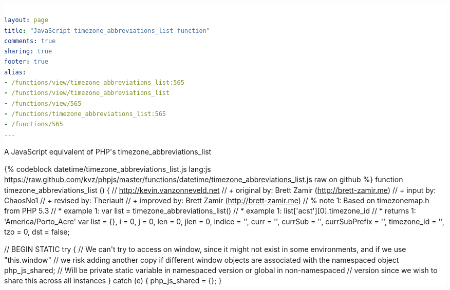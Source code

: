 ```yaml
---
layout: page
title: "JavaScript timezone_abbreviations_list function"
comments: true
sharing: true
footer: true
alias:
- /functions/view/timezone_abbreviations_list:565
- /functions/view/timezone_abbreviations_list
- /functions/view/565
- /functions/timezone_abbreviations_list:565
- /functions/565
---
```


A JavaScript equivalent of PHP's timezone_abbreviations_list

{% codeblock datetime/timezone_abbreviations_list.js lang:js https://raw.github.com/kvz/phpjs/master/functions/datetime/timezone_abbreviations_list.js raw on github %}
function timezone_abbreviations_list () {
  // http://kevin.vanzonneveld.net
  // +   original by: Brett Zamir (http://brett-zamir.me)
  // +      input by: ChaosNo1
  // +    revised by: Theriault
  // +    improved by: Brett Zamir (http://brett-zamir.me)
  // %        note 1: Based on timezonemap.h from PHP 5.3
  // *     example 1: var list = timezone_abbreviations_list()
  // *     example 1: list['acst'][0].timezone_id
  // *     returns 1: 'America/Porto_Acre'
  var list = {},
    i = 0,
    j = 0,
    len = 0,
    jlen = 0,
    indice = '',
    curr = '',
    currSub = '',
    currSubPrefix = '',
    timezone_id = '',
    tzo = 0,
    dst = false;

  // BEGIN STATIC
  try { // We can't try to access on window, since it might not exist in some environments, and if we use "this.window"
    //    we risk adding another copy if different window objects are associated with the namespaced object
    php_js_shared; // Will be private static variable in namespaced version or global in non-namespaced
    //   version since we wish to share this across all instances
  } catch (e) {
    php_js_shared = {};
  }
